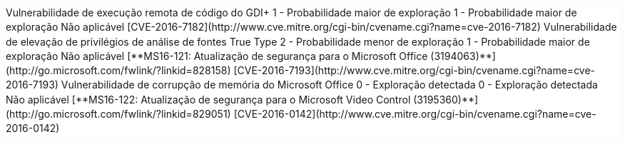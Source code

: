 <td style="border:1px solid black;">
Vulnerabilidade de execução remota de código do GDI+
</td>
<td style="border:1px solid black;">
1 - Probabilidade maior de exploração
</td>
<td style="border:1px solid black;">
1 - Probabilidade maior de exploração
</td>
<td style="border:1px solid black;">
Não aplicável
</td>
</tr>
<tr>
<td style="border:1px solid black;">
[CVE-2016-7182](http://www.cve.mitre.org/cgi-bin/cvename.cgi?name=cve-2016-7182)
</td>
<td style="border:1px solid black;">
Vulnerabilidade de elevação de privilégios de análise de fontes True Type
</td>
<td style="border:1px solid black;">
2 - Probabilidade menor de exploração
</td>
<td style="border:1px solid black;">
1 - Probabilidade maior de exploração
</td>
<td style="border:1px solid black;">
Não aplicável
</td>
</tr>
<tr>
<td style="border:1px solid black;" colspan="5">
[**MS16-121: Atualização de segurança para o Microsoft Office (3194063)**](http://go.microsoft.com/fwlink/?linkid=828158)
</td>
</tr>
<tr>
<td style="border:1px solid black;">
[CVE-2016-7193](http://www.cve.mitre.org/cgi-bin/cvename.cgi?name=cve-2016-7193)
</td>
<td style="border:1px solid black;">
Vulnerabilidade de corrupção de memória do Microsoft Office
</td>
<td style="border:1px solid black;">
0 - Exploração detectada
</td>
<td style="border:1px solid black;">
0 - Exploração detectada
</td>
<td style="border:1px solid black;">
Não aplicável
</td>
</tr>
<tr>
<td style="border:1px solid black;" colspan="5">
[**MS16-122: Atualização de segurança para o Microsoft Video Control (3195360)**](http://go.microsoft.com/fwlink/?linkid=829051)
</td>
</tr>
<tr>
<td style="border:1px solid black;">
[CVE-2016-0142](http://www.cve.mitre.org/cgi-bin/cvename.cgi?name=cve-2016-0142)
</td>
<td style="border:1px solid black;">